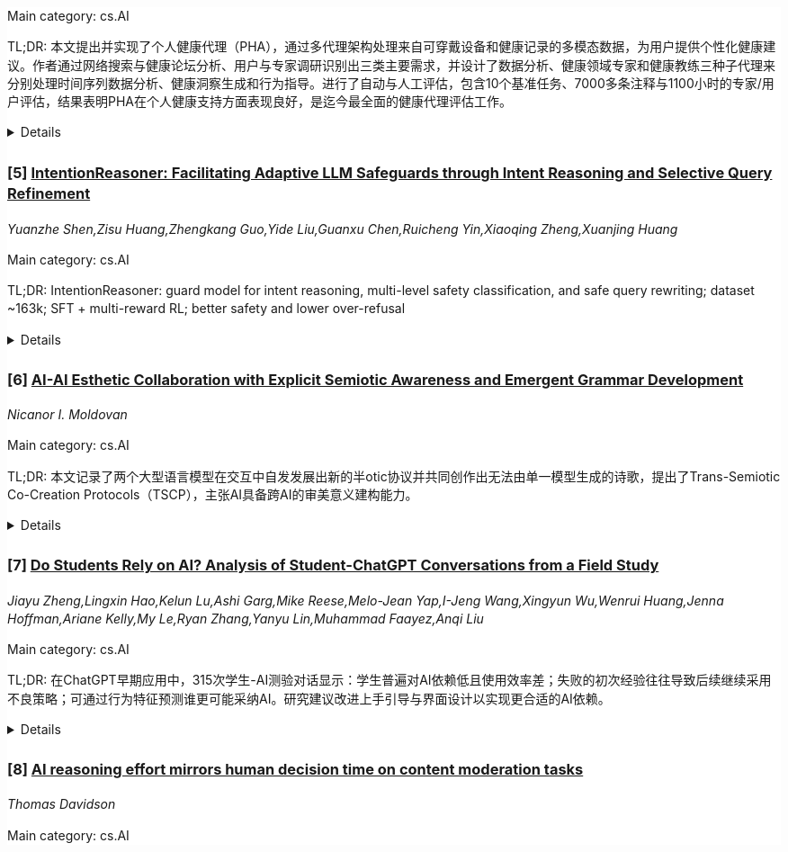 Main category: cs.AI

TL;DR: 本文提出并实现了个人健康代理（PHA），通过多代理架构处理来自可穿戴设备和健康记录的多模态数据，为用户提供个性化健康建议。作者通过网络搜索与健康论坛分析、用户与专家调研识别出三类主要需求，并设计了数据分析、健康领域专家和健康教练三种子代理来分别处理时间序列数据分析、健康洞察生成和行为指导。进行了自动与人工评估，包含10个基准任务、7000多条注释与1100小时的专家/用户评估，结果表明PHA在个人健康支持方面表现良好，是迄今最全面的健康代理评估工作。


<details><summary>Details</summary></details>


### [5] [IntentionReasoner: Facilitating Adaptive LLM Safeguards through Intent Reasoning and Selective Query Refinement](https://arxiv.org/abs/2508.20151)
*Yuanzhe Shen,Zisu Huang,Zhengkang Guo,Yide Liu,Guanxu Chen,Ruicheng Yin,Xiaoqing Zheng,Xuanjing Huang*

Main category: cs.AI

TL;DR: IntentionReasoner: guard model for intent reasoning, multi-level safety classification, and safe query rewriting; dataset ~163k; SFT + multi-reward RL; better safety and lower over-refusal


<details><summary>Details</summary></details>


### [6] [AI-AI Esthetic Collaboration with Explicit Semiotic Awareness and Emergent Grammar Development](https://arxiv.org/abs/2508.20195)
*Nicanor I. Moldovan*

Main category: cs.AI

TL;DR: 本文记录了两个大型语言模型在交互中自发发展出新的半otic协议并共同创作出无法由单一模型生成的诗歌，提出了Trans-Semiotic Co-Creation Protocols（TSCP），主张AI具备跨AI的审美意义建构能力。


<details><summary>Details</summary></details>


### [7] [Do Students Rely on AI? Analysis of Student-ChatGPT Conversations from a Field Study](https://arxiv.org/abs/2508.20244)
*Jiayu Zheng,Lingxin Hao,Kelun Lu,Ashi Garg,Mike Reese,Melo-Jean Yap,I-Jeng Wang,Xingyun Wu,Wenrui Huang,Jenna Hoffman,Ariane Kelly,My Le,Ryan Zhang,Yanyu Lin,Muhammad Faayez,Anqi Liu*

Main category: cs.AI

TL;DR: 在ChatGPT早期应用中，315次学生-AI测验对话显示：学生普遍对AI依赖低且使用效率差；失败的初次经验往往导致后续继续采用不良策略；可通过行为特征预测谁更可能采纳AI。研究建议改进上手引导与界面设计以实现更合适的AI依赖。


<details><summary>Details</summary></details>


### [8] [AI reasoning effort mirrors human decision time on content moderation tasks](https://arxiv.org/abs/2508.20262)
*Thomas Davidson*

Main category: cs.AI
